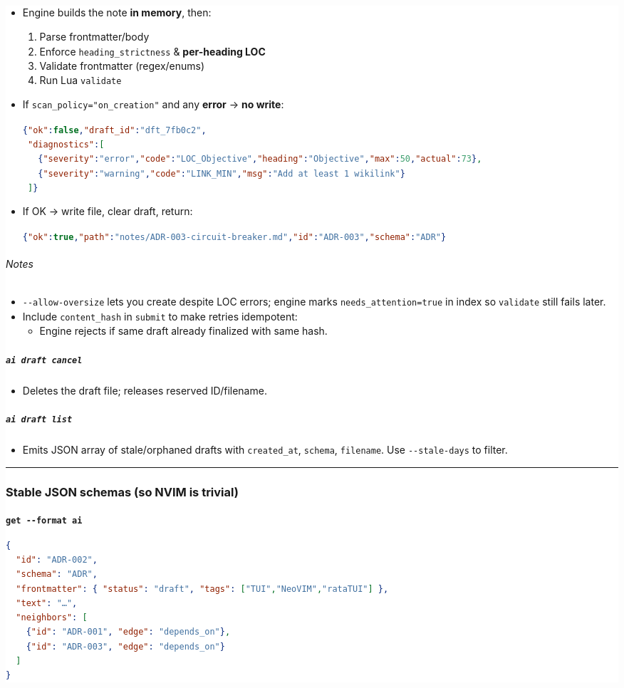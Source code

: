 - Engine builds the note **in memory**, then:
    
    1. Parse frontmatter/body
    2. Enforce `heading_strictness` & **per-heading LOC**
    3. Validate frontmatter (regex/enums)
    4. Run Lua `validate`
        
- If `scan_policy="on_creation"` and any **error** → **no write**:
    
    ```json
    {"ok":false,"draft_id":"dft_7fb0c2",
     "diagnostics":[
       {"severity":"error","code":"LOC_Objective","heading":"Objective","max":50,"actual":73},
       {"severity":"warning","code":"LINK_MIN","msg":"Add at least 1 wikilink"}
     ]}
    ```
    
- If OK → write file, clear draft, return:
    
    ```json
    {"ok":true,"path":"notes/ADR-003-circuit-breaker.md","id":"ADR-003","schema":"ADR"}
    ```
    

###### Notes

- `--allow-oversize` lets you create despite LOC errors; engine marks `needs_attention=true` in index so `validate` still fails later.
- Include `content_hash` in `submit` to make retries idempotent:
    - Engine rejects if same draft already finalized with same hash.

##### `ai draft cancel`

- Deletes the draft file; releases reserved ID/filename.

##### `ai draft list`

- Emits JSON array of stale/orphaned drafts with `created_at`, `schema`, `filename`. Use `--stale-days` to filter.

---

### Stable JSON schemas (so NVIM is trivial)

**`get --format ai`**

```json
{
  "id": "ADR-002",
  "schema": "ADR",
  "frontmatter": { "status": "draft", "tags": ["TUI","NeoVIM","rataTUI"] },
  "text": "…",
  "neighbors": [
    {"id": "ADR-001", "edge": "depends_on"},
    {"id": "ADR-003", "edge": "depends_on"}
  ]
}
```

